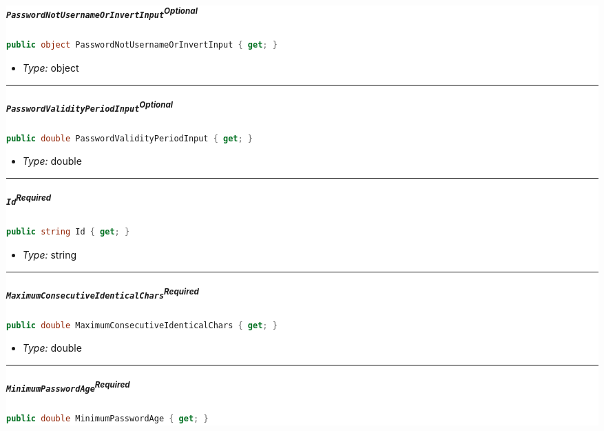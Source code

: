 
##### `PasswordNotUsernameOrInvertInput`<sup>Optional</sup> <a name="PasswordNotUsernameOrInvertInput" id="@cdktf/provider-opentelekomcloud.identityPasswordPolicyV3.IdentityPasswordPolicyV3.property.passwordNotUsernameOrInvertInput"></a>

```csharp
public object PasswordNotUsernameOrInvertInput { get; }
```

- *Type:* object

---

##### `PasswordValidityPeriodInput`<sup>Optional</sup> <a name="PasswordValidityPeriodInput" id="@cdktf/provider-opentelekomcloud.identityPasswordPolicyV3.IdentityPasswordPolicyV3.property.passwordValidityPeriodInput"></a>

```csharp
public double PasswordValidityPeriodInput { get; }
```

- *Type:* double

---

##### `Id`<sup>Required</sup> <a name="Id" id="@cdktf/provider-opentelekomcloud.identityPasswordPolicyV3.IdentityPasswordPolicyV3.property.id"></a>

```csharp
public string Id { get; }
```

- *Type:* string

---

##### `MaximumConsecutiveIdenticalChars`<sup>Required</sup> <a name="MaximumConsecutiveIdenticalChars" id="@cdktf/provider-opentelekomcloud.identityPasswordPolicyV3.IdentityPasswordPolicyV3.property.maximumConsecutiveIdenticalChars"></a>

```csharp
public double MaximumConsecutiveIdenticalChars { get; }
```

- *Type:* double

---

##### `MinimumPasswordAge`<sup>Required</sup> <a name="MinimumPasswordAge" id="@cdktf/provider-opentelekomcloud.identityPasswordPolicyV3.IdentityPasswordPolicyV3.property.minimumPasswordAge"></a>

```csharp
public double MinimumPasswordAge { get; }
```
